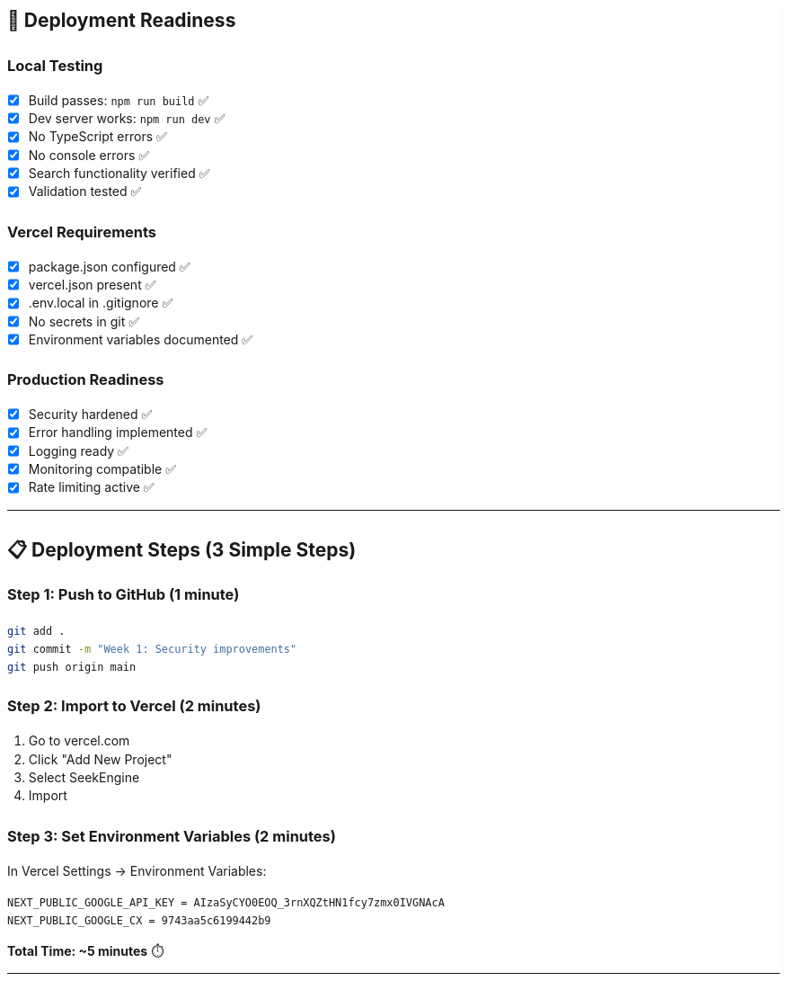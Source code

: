 
## 🚀 Deployment Readiness

### Local Testing
- [x] Build passes: `npm run build` ✅
- [x] Dev server works: `npm run dev` ✅
- [x] No TypeScript errors ✅
- [x] No console errors ✅
- [x] Search functionality verified ✅
- [x] Validation tested ✅

### Vercel Requirements
- [x] package.json configured ✅
- [x] vercel.json present ✅
- [x] .env.local in .gitignore ✅
- [x] No secrets in git ✅
- [x] Environment variables documented ✅

### Production Readiness
- [x] Security hardened ✅
- [x] Error handling implemented ✅
- [x] Logging ready ✅
- [x] Monitoring compatible ✅
- [x] Rate limiting active ✅

---

## 📋 Deployment Steps (3 Simple Steps)

### Step 1: Push to GitHub (1 minute)
```bash
git add .
git commit -m "Week 1: Security improvements"
git push origin main
```

### Step 2: Import to Vercel (2 minutes)
1. Go to vercel.com
2. Click "Add New Project"
3. Select SeekEngine
4. Import

### Step 3: Set Environment Variables (2 minutes)
In Vercel Settings → Environment Variables:
```
NEXT_PUBLIC_GOOGLE_API_KEY = AIzaSyCYO0EOQ_3rnXQZtHN1fcy7zmx0IVGNAcA
NEXT_PUBLIC_GOOGLE_CX = 9743aa5c6199442b9
```

**Total Time: ~5 minutes** ⏱️

---